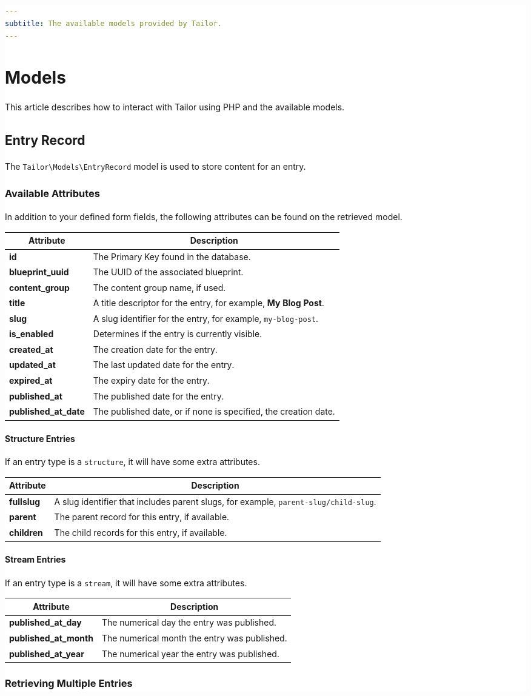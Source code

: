 ```yaml
---
subtitle: The available models provided by Tailor.
---
```

# Models

This article describes how to interact with Tailor using PHP and the available models.

## Entry Record

The `Tailor\Models\EntryRecord` model is used to store content for an entry.

### Available Attributes

In addition to your defined form fields, the following attributes can be found on the retrieved model.

Attribute | Description
-------- | -------------
**id** | The Primary Key found in the database.
**blueprint_uuid** | The UUID of the associated blueprint.
**content_group** | The content group name, if used.
**title** | A title descriptor for the entry, for example, **My Blog Post**.
**slug** | A slug identifier for the entry, for example, `my-blog-post`.
**is_enabled** | Determines if the entry is currently visible.
**created_at** | The creation date for the entry.
**updated_at** | The last updated date for the entry.
**expired_at** | The expiry date for the entry.
**published_at** | The published date for the entry.
**published_at_date** | The published date, or if none is specified, the creation date.

#### Structure Entries

If an entry type is a `structure`, it will have some extra attributes.

Attribute | Description
-------- | -------------
**fullslug** | A slug identifier that includes parent slugs, for example, `parent-slug/child-slug`.
**parent** | The parent record for this entry, if available.
**children** | The child records for this entry, if available.

#### Stream Entries

If an entry type is a `stream`, it will have some extra attributes.

Attribute | Description
-------- | -------------
**published_at_day** | The numerical day the entry was published.
**published_at_month** | The numerical month the entry was published.
**published_at_year** | The numerical year the entry was published.

### Retrieving Multiple Entries
